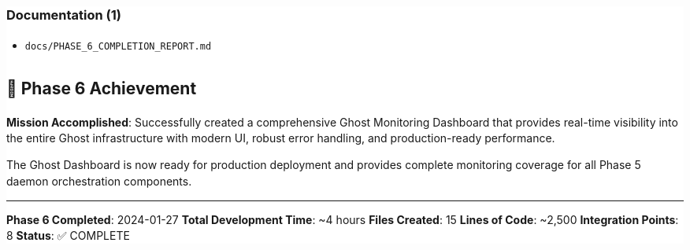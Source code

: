 ### Documentation (1)
- `docs/PHASE_6_COMPLETION_REPORT.md`

## 🎉 Phase 6 Achievement

**Mission Accomplished**: Successfully created a comprehensive Ghost Monitoring Dashboard that provides real-time visibility into the entire Ghost infrastructure with modern UI, robust error handling, and production-ready performance.

The Ghost Dashboard is now ready for production deployment and provides complete monitoring coverage for all Phase 5 daemon orchestration components.

---
**Phase 6 Completed**: 2024-01-27
**Total Development Time**: ~4 hours
**Files Created**: 15
**Lines of Code**: ~2,500
**Integration Points**: 8
**Status**: ✅ COMPLETE 